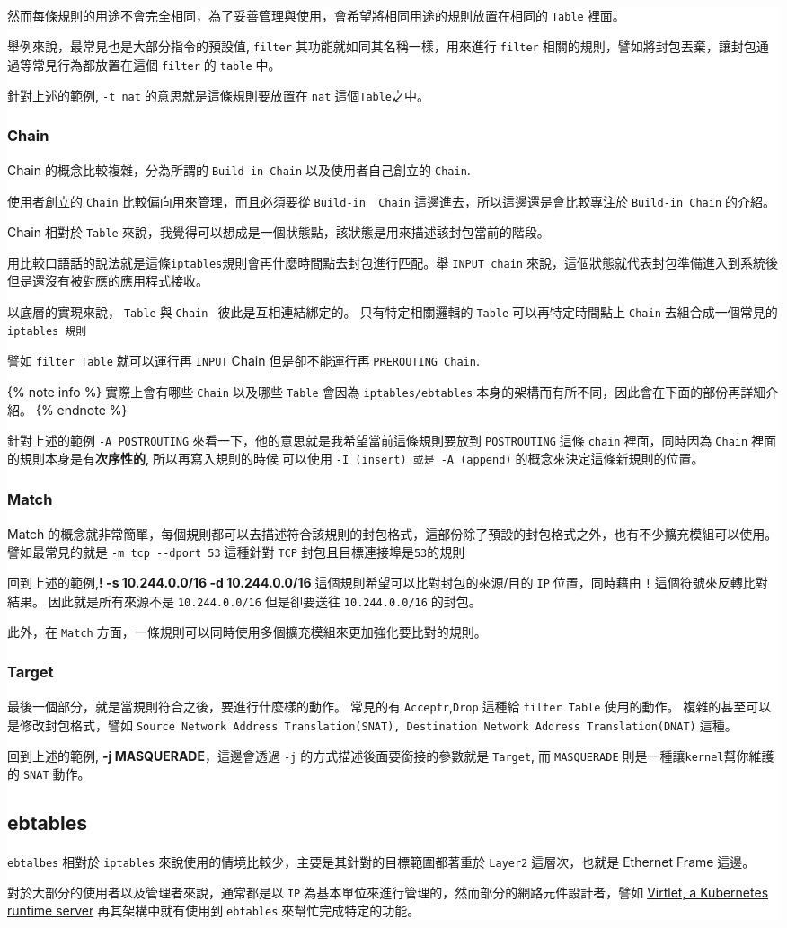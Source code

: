 然而每條規則的用途不會完全相同，為了妥善管理與使用，會希望將相同用途的規則放置在相同的 `Table` 裡面。

舉例來說，最常見也是大部分指令的預設值, `filter`
其功能就如同其名稱一樣，用來進行 `filter` 相關的規則，譬如將封包丟棄，讓封包通過等常見行為都放置在這個 `filter` 的 `table` 中。

針對上述的範例, `-t nat` 的意思就是這條規則要放置在 `nat` 這個`Table`之中。

 
### Chain
Chain 的概念比較複雜，分為所謂的 `Build-in Chain` 以及使用者自己創立的 `Chain`.

使用者創立的 `Chain` 比較偏向用來管理，而且必須要從 `Build-in  Chain` 這邊進去，所以這邊還是會比較專注於 `Build-in Chain` 的介紹。

Chain 相對於 `Table` 來說，我覺得可以想成是一個狀態點，該狀態是用來描述該封包當前的階段。

用比較口語話的說法就是這條`iptables`規則會再什麼時間點去封包進行匹配。舉 `INPUT chain` 來說，這個狀態就代表封包準備進入到系統後但是還沒有被對應的應用程式接收。

以底層的實現來說， `Table` 與 `Chain ` 彼此是互相連結綁定的。
只有特定相關邏輯的 `Table` 可以再特定時間點上 `Chain` 去組合成一個常見的 `iptables 規則`

譬如 `filter Table` 就可以運行再 `INPUT` Chain 但是卻不能運行再 `PREROUTING Chain`.

{% note info %}
實際上會有哪些 `Chain` 以及哪些 `Table` 會因為 `iptables/ebtables` 本身的架構而有所不同，因此會在下面的部份再詳細介紹。
{% endnote %}

針對上述的範例 `-A POSTROUTING` 來看一下，他的意思就是我希望當前這條規則要放到 `POSTROUTING` 這條 `chain` 裡面，同時因為 `Chain` 裡面的規則本身是有**次序性的**, 所以再寫入規則的時候
可以使用 `-I (insert) 或是 -A (append)` 的概念來決定這條新規則的位置。

### Match
Match 的概念就非常簡單，每個規則都可以去描述符合該規則的封包格式，這部份除了預設的封包格式之外，也有不少擴充模組可以使用。
譬如最常見的就是
`-m tcp --dport 53` 這種針對 `TCP` 封包且目標連接埠是`53`的規則

回到上述的範例,**! -s 10.244.0.0/16 -d 10.244.0.0/16** 這個規則希望可以比對封包的來源/目的 `IP` 位置，同時藉由 `!` 這個符號來反轉比對結果。
因此就是所有來源不是 `10.244.0.0/16` 但是卻要送往 `10.244.0.0/16` 的封包。

此外，在 `Match` 方面，一條規則可以同時使用多個擴充模組來更加強化要比對的規則。

### Target
最後一個部分，就是當規則符合之後，要進行什麼樣的動作。
常見的有 `Acceptr`,`Drop` 這種給 `filter Table` 使用的動作。
複雜的甚至可以是修改封包格式，譬如 `Source Network Address Translation(SNAT), Destination Network Address Translation(DNAT)` 這種。

回到上述的範例, **-j MASQUERADE**，這邊會透過 `-j` 的方式描述後面要銜接的參數就是 `Target`, 而 `MASQUERADE` 則是一種讓`kernel`幫你維護的 `SNAT` 動作。


## ebtables
`ebtalbes` 相對於 `iptables` 來說使用的情境比較少，主要是其針對的目標範圍都著重於 `Layer2` 這層次，也就是 Ethernet Frame 這邊。

對於大部分的使用者以及管理者來說，通常都是以 `IP` 為基本單位來進行管理的，然而部分的網路元件設計者，譬如 [
Virtlet, a Kubernetes runtime server](https://github.com/Mirantis/virtlet/blob/master/docs/networking.md) 再其架構中就有使用到 `ebtables` 來幫忙完成特定的功能。
